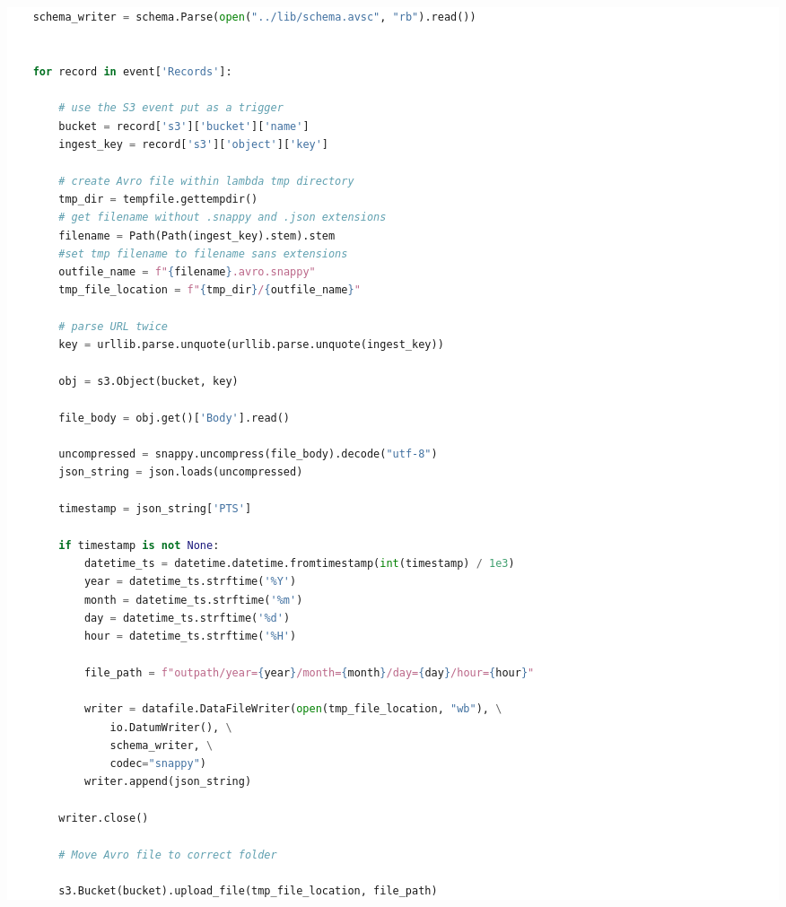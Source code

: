 ```python
    schema_writer = schema.Parse(open("../lib/schema.avsc", "rb").read())


    for record in event['Records']:

        # use the S3 event put as a trigger
        bucket = record['s3']['bucket']['name']
        ingest_key = record['s3']['object']['key']

        # create Avro file within lambda tmp directory
        tmp_dir = tempfile.gettempdir()
        # get filename without .snappy and .json extensions
        filename = Path(Path(ingest_key).stem).stem
        #set tmp filename to filename sans extensions
        outfile_name = f"{filename}.avro.snappy"
        tmp_file_location = f"{tmp_dir}/{outfile_name}"

        # parse URL twice
        key = urllib.parse.unquote(urllib.parse.unquote(ingest_key))

        obj = s3.Object(bucket, key)

        file_body = obj.get()['Body'].read()

        uncompressed = snappy.uncompress(file_body).decode("utf-8")
        json_string = json.loads(uncompressed)

        timestamp = json_string['PTS']

        if timestamp is not None:
            datetime_ts = datetime.datetime.fromtimestamp(int(timestamp) / 1e3)
            year = datetime_ts.strftime('%Y')
            month = datetime_ts.strftime('%m')
            day = datetime_ts.strftime('%d')
            hour = datetime_ts.strftime('%H')

            file_path = f"outpath/year={year}/month={month}/day={day}/hour={hour}"

            writer = datafile.DataFileWriter(open(tmp_file_location, "wb"), \
				io.DatumWriter(), \
				schema_writer, \
				codec="snappy")
            writer.append(json_string)

        writer.close()

        # Move Avro file to correct folder

        s3.Bucket(bucket).upload_file(tmp_file_location, file_path)
```
